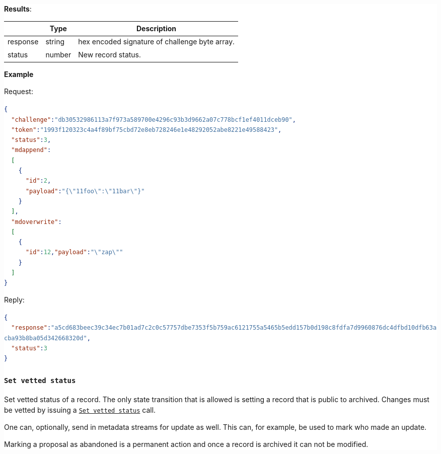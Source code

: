 **Results**:

| | Type | Description |
|-|-|-|
| response | string | hex encoded signature of challenge byte array. |
| status | number | New record status. |

**Example**

Request:

```json
{
  "challenge":"db30532986113a7f973a589700e4296c93b3d9662a07c778bcf1ef4011dceb90",
  "token":"1993f120323c4a4f89bf75cbd72e8eb728246e1e48292052abe8221e49588423",
  "status":3,
  "mdappend":
  [
    {
      "id":2,
      "payload":"{\"11foo\":\"11bar\"}"
    }
  ],
  "mdoverwrite":
  [
    {
      "id":12,"payload":"\"zap\""
    }
  ]
}
```

Reply:

```json
{
  "response":"a5cd683beec39c34ec7b01ad7c2c0c57757dbe7353f5b759ac6121755a5465b5edd157b0d198c8fdfa7d9960876dc4dfbd10dfb63acba93b8ba05d342668320d",
  "status":3
}
```

### `Set vetted status`

Set vetted status of a record.  The only state transition that is allowed is 
setting a record that is public to archived.  Changes must be vetted by
issuing a [`Set vetted status`](#set-vetted-status) call.

One can, optionally, send in metadata streams for update as well.  This can,
for example, be used to mark who made an update.

Marking a proposal as abandoned is a permanent action and once a record is
archived it can not be modified.
